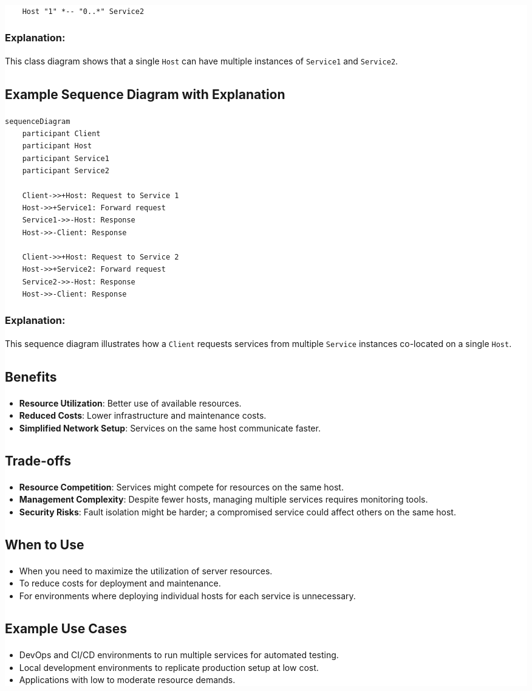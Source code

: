 ```mermaid
    Host "1" *-- "0..*" Service2
```
### Explanation:
This class diagram shows that a single `Host` can have multiple instances of `Service1` and `Service2`.

## Example Sequence Diagram with Explanation
```mermaid
sequenceDiagram
    participant Client
    participant Host
    participant Service1
    participant Service2

    Client->>+Host: Request to Service 1
    Host->>+Service1: Forward request
    Service1->>-Host: Response
    Host->>-Client: Response

    Client->>+Host: Request to Service 2
    Host->>+Service2: Forward request
    Service2->>-Host: Response
    Host->>-Client: Response
```

### Explanation:
This sequence diagram illustrates how a `Client` requests services from multiple `Service` instances co-located on a single `Host`.

## Benefits
- **Resource Utilization**: Better use of available resources.
- **Reduced Costs**: Lower infrastructure and maintenance costs.
- **Simplified Network Setup**: Services on the same host communicate faster.

## Trade-offs
- **Resource Competition**: Services might compete for resources on the same host.
- **Management Complexity**: Despite fewer hosts, managing multiple services requires monitoring tools.
- **Security Risks**: Fault isolation might be harder; a compromised service could affect others on the same host.

## When to Use
- When you need to maximize the utilization of server resources.
- To reduce costs for deployment and maintenance.
- For environments where deploying individual hosts for each service is unnecessary.

## Example Use Cases
- DevOps and CI/CD environments to run multiple services for automated testing.
- Local development environments to replicate production setup at low cost.
- Applications with low to moderate resource demands.

